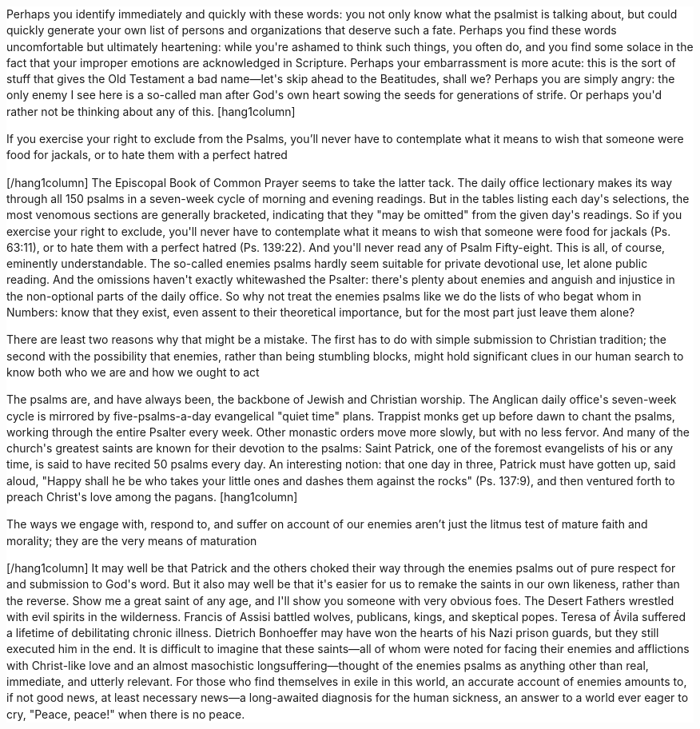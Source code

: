 Perhaps you identify immediately and quickly with these words: you not only know what the psalmist is talking about, but could quickly generate your own list of persons and organizations that deserve such a fate. Perhaps you find these words uncomfortable but ultimately heartening: while you're ashamed to think such things, you often do, and you find some solace in the fact that your improper emotions are acknowledged in Scripture. Perhaps your embarrassment is more acute: this is the sort of stuff that gives the Old Testament a bad name—let's skip ahead to the Beatitudes, shall we? Perhaps you are simply angry: the only enemy I see here is a so-called man after God's own heart sowing the seeds for generations of strife. Or perhaps you'd rather not be thinking about any of this. [hang1column]

If you exercise your right to exclude from the Psalms, you’ll never have to contemplate what it means to wish that someone were food for jackals, or to hate them with a perfect hatred

[/hang1column] The Episcopal Book of Common Prayer seems to take the latter tack. The daily office lectionary makes its way through all 150 psalms in a seven-week cycle of morning and evening readings. But in the tables listing each day's selections, the most venomous sections are generally bracketed, indicating that they "may be omitted" from the given day's readings. So if you exercise your right to exclude, you'll never have to contemplate what it means to wish that someone were food for jackals (Ps. 63:11), or to hate them with a perfect hatred (Ps. 139:22). And you'll never read any of Psalm Fifty-eight. This is all, of course, eminently understandable. The so-called enemies psalms hardly seem suitable for private devotional use, let alone public reading. And the omissions haven't exactly whitewashed the Psalter: there's plenty about enemies and anguish and injustice in the non-optional parts of the daily office. So why not treat the enemies psalms like we do the lists of who begat whom in Numbers: know that they exist, even assent to their theoretical importance, but for the most part just leave them alone?

There are least two reasons why that might be a mistake. The first has to do with simple submission to Christian tradition; the second with the possibility that enemies, rather than being stumbling blocks, might hold significant clues in our human search to know both who we are and how we ought to act

The psalms are, and have always been, the backbone of Jewish and Christian worship. The Anglican daily office's seven-week cycle is mirrored by five-psalms-a-day evangelical "quiet time" plans. Trappist monks get up before dawn to chant the psalms, working through the entire Psalter every week. Other monastic orders move more slowly, but with no less fervor. And many of the church's greatest saints are known for their devotion to the psalms: Saint Patrick, one of the foremost evangelists of his or any time, is said to have recited 50 psalms every day. An interesting notion: that one day in three, Patrick must have gotten up, said aloud, "Happy shall he be who takes your little ones and dashes them against the rocks" (Ps. 137:9), and then ventured forth to preach Christ's love among the pagans. [hang1column]

The ways we engage with, respond to, and suffer on account of our enemies aren’t just the litmus test of mature faith and morality; they are the very means of maturation

[/hang1column] It may well be that Patrick and the others choked their way through the enemies psalms out of pure respect for and submission to God's word. But it also may well be that it's easier for us to remake the saints in our own likeness, rather than the reverse. Show me a great saint of any age, and I'll show you someone with very obvious foes. The Desert Fathers wrestled with evil spirits in the wilderness. Francis of Assisi battled wolves, publicans, kings, and skeptical popes. Teresa of Ávila suffered a lifetime of debilitating chronic illness. Dietrich Bonhoeffer may have won the hearts of his Nazi prison guards, but they still executed him in the end. It is difficult to imagine that these saints—all of whom were noted for facing their enemies and afflictions with Christ-like love and an almost masochistic longsuffering—thought of the enemies psalms as anything other than real, immediate, and utterly relevant. For those who find themselves in exile in this world, an accurate account of enemies amounts to, if not good news, at least necessary news—a long-awaited diagnosis for the human sickness, an answer to a world ever eager to cry, "Peace, peace!" when there is no peace.
